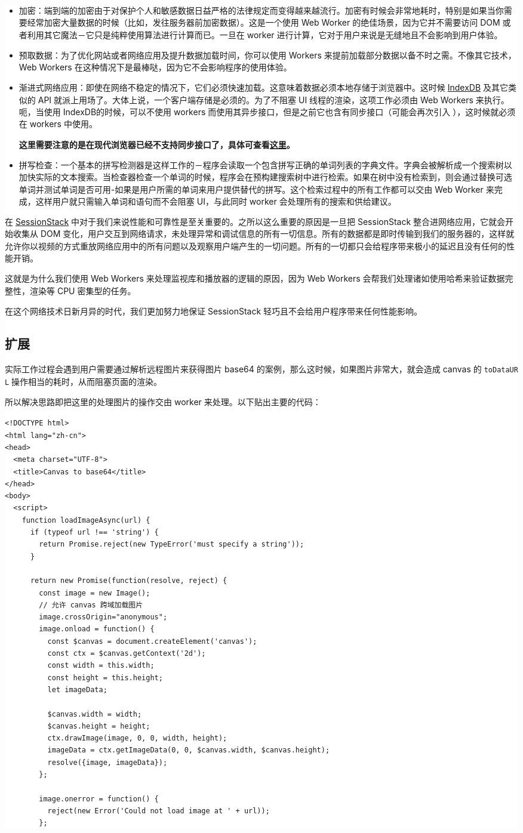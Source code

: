 * 加密：端到端的加密由于对保护个人和敏感数据日益严格的法律规定而变得越来越流行。加密有时候会非常地耗时，特别是如果当你需要经常加密大量数据的时候（比如，发往服务器前加密数据）。这是一个使用 Web Worker 的绝佳场景，因为它并不需要访问 DOM 或者利用其它魔法－它只是纯粹使用算法进行计算而已。一旦在 worker 进行计算，它对于用户来说是无缝地且不会影响到用户体验。

* 预取数据：为了优化网站或者网络应用及提升数据加载时间，你可以使用 Workers 来提前加载部分数据以备不时之需。不像其它技术，Web Workers 在这种情况下是最棒哒，因为它不会影响程序的使用体验。

* 渐进式网络应用：即使在网络不稳定的情况下，它们必须快速加载。这意味着数据必须本地存储于浏览器中。这时候 [IndexDB](https://developer.mozilla.org/en-US/docs/Web/API/IndexedDB_API) 及其它类似的 API 就派上用场了。大体上说，一个客户端存储是必须的。为了不阻塞 UI 线程的渲染，这项工作必须由 Web Workers 来执行。呃，当使用 IndexDB的时候，可以不使用 workers 而使用其异步接口，但是之前它也含有同步接口（可能会再次引入 ），这时候就必须在 workers 中使用。

  **这里需要注意的是在现代浏览器已经不支持同步接口了，具体可查看[这里](https://developer.mozilla.org/zh-CN/docs/Web/API/IndexedDB_API)。**

* 拼写检查：一个基本的拼写检测器是这样工作的－程序会读取一个包含拼写正确的单词列表的字典文件。字典会被解析成一个搜索树以加快实际的文本搜索。当检查器检查一个单词的时候，程序会在预构建搜索树中进行检索。如果在树中没有检索到，则会通过替换可选单词并测试单词是否可用-如果是用户所需的单词来用户提供替代的拼写。这个检索过程中的所有工作都可以交由 Web Worker 来完成，这样用户就只需输入单词和语句而不会阻塞 UI，与此同时 worker 会处理所有的搜索和供给建议。

在 [SessionStack](https://www.sessionstack.com/?utm_source=medium&utm_medium=source&utm_content=javascript-series-web-workers-outro) 中对于我们来说性能和可靠性是至关重要的。之所以这么重要的原因是一旦把 SessionStack 整合进网络应用，它就会开始收集从 DOM 变化，用户交互到网络请求，未处理异常和调试信息的所有一切信息。所有的数据都是即时传输到我们的服务器的，这样就允许你以视频的方式重放网络应用中的所有问题以及观察用户端产生的一切问题。所有的一切都只会给程序带来极小的延迟且没有任何的性能开销。

这就是为什么我们使用 Web Workers 来处理监视库和播放器的逻辑的原因，因为 Web Workers 会帮我们处理诸如使用哈希来验证数据完整性，渲染等 CPU 密集型的任务。

在这个网络技术日新月异的时代，我们更加努力地保证 SessionStack 轻巧且不会给用户程序带来任何性能影响。

## 扩展

实际工作过程会遇到用户需要通过解析远程图片来获得图片 base64 的案例，那么这时候，如果图片非常大，就会造成 canvas 的 `toDataURL` 操作相当的耗时，从而阻塞页面的渲染。

所以解决思路即把这里的处理图片的操作交由 worker 来处理。以下贴出主要的代码：

```
<!DOCTYPE html>
<html lang="zh-cn">
<head>
  <meta charset="UTF-8">
  <title>Canvas to base64</title>
</head>
<body>
  <script>
    function loadImageAsync(url) {
      if (typeof url !== 'string') {
        return Promise.reject(new TypeError('must specify a string'));
      }

      return new Promise(function(resolve, reject) {
        const image = new Image();
        // 允许 canvas 跨域加载图片
        image.crossOrigin="anonymous";
        image.onload = function() {
          const $canvas = document.createElement('canvas');
          const ctx = $canvas.getContext('2d');
          const width = this.width;
          const height = this.height;
          let imageData;
          
          $canvas.width = width;
          $canvas.height = height;
          ctx.drawImage(image, 0, 0, width, height);
          imageData = ctx.getImageData(0, 0, $canvas.width, $canvas.height);
          resolve({image, imageData});
        };

        image.onerror = function() {
          reject(new Error('Could not load image at ' + url));
        };

```